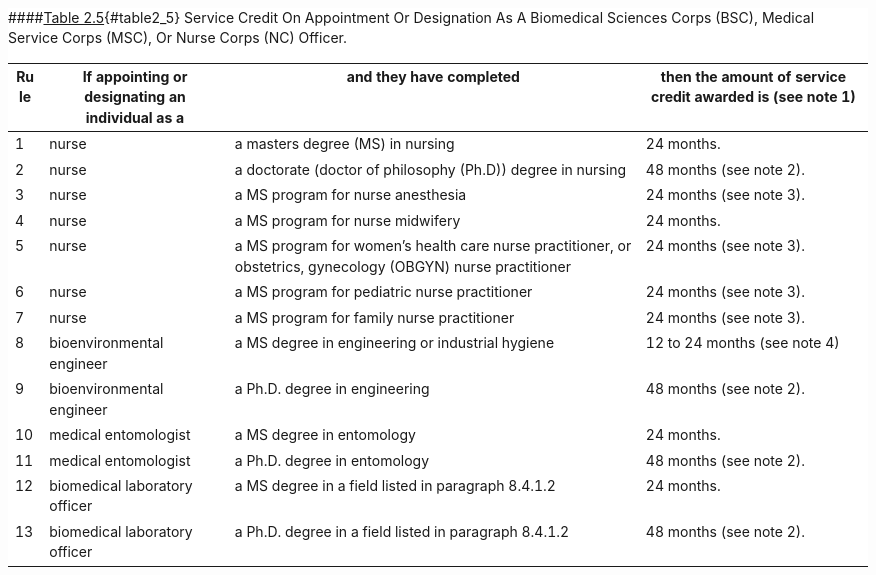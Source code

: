 ####[Table 2.5](#table2_5){#table2_5} Service Credit On Appointment Or Designation As A Biomedical Sciences Corps (BSC), Medical Service Corps (MSC), Or Nurse Corps (NC) Officer.

| Rule | If appointing or designating an individual as a | and they have completed                                                                                                                                                               | then the amount of service credit awarded is (see note 1)                                                                  |
|------|-------------------------------------------------|---------------------------------------------------------------------------------------------------------------------------------------------------------------------------------------|----------------------------------------------------------------------------------------------------------------------------|
| 1    | nurse                                           | a masters degree (MS) in nursing                                                                                                                                                      | 24 months.                                                                                                                 |
| 2    | nurse                                           | a doctorate (doctor of philosophy (Ph.D)) degree in nursing                                                                                                                           | 48 months (see note 2).                                                                                                    |
| 3    | nurse                                           | a MS program for nurse anesthesia                                                                                                                                                     | 24 months (see note 3).                                                                                                    |
| 4    | nurse                                           | a MS program for nurse midwifery                                                                                                                                                      | 24 months.                                                                                                                 |
| 5    | nurse                                           | a MS program for women’s health care nurse practitioner, or obstetrics, gynecology (OBGYN) nurse practitioner                                                                         | 24 months (see note 3).                                                                                                    |
| 6    | nurse                                           | a MS program for pediatric nurse practitioner                                                                                                                                         | 24 months (see note 3).                                                                                                    |
| 7    | nurse                                           | a MS program for family nurse practitioner                                                                                                                                            | 24 months (see note 3).                                                                                                    |
| 8    | bioenvironmental engineer                       | a MS degree in engineering or industrial hygiene                                                                                                                                      | 12 to 24 months (see note 4)                                                                                               |
| 9    | bioenvironmental engineer                       | a Ph.D. degree in engineering                                                                                                                                                         | 48 months (see note 2).                                                                                                    |
| 10   | medical entomologist                            | a MS degree in entomology                                                                                                                                                             | 24 months.                                                                                                                 |
| 11   | medical entomologist                            | a Ph.D. degree in entomology                                                                                                                                                          | 48 months (see note 2).                                                                                                    |
| 12   | biomedical laboratory officer                   | a MS degree in a field listed in paragraph 8.4.1.2                                                                                                                                    | 24 months.                                                                                                                 |
| 13   | biomedical laboratory officer                   | a Ph.D. degree in a field listed in paragraph 8.4.1.2                                                                                                                                 | 48 months (see note 2).                                                                                                    |